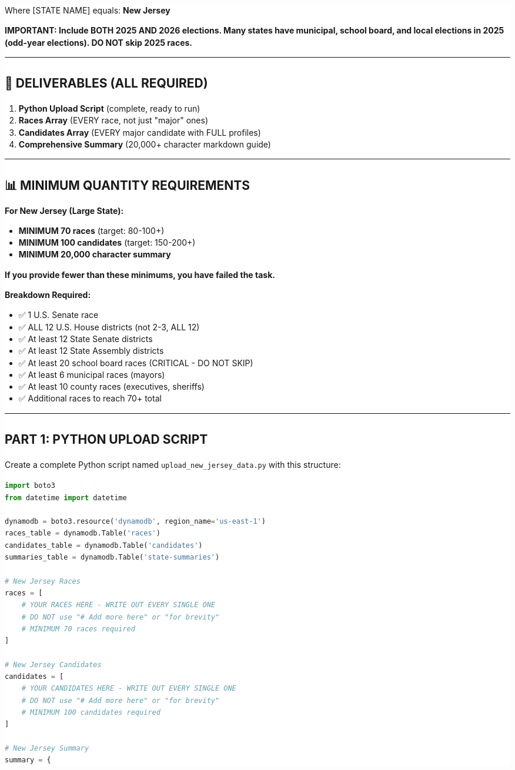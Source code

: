 Where [STATE NAME] equals: **New Jersey**

**IMPORTANT: Include BOTH 2025 AND 2026 elections. Many states have municipal, school board, and local elections in 2025 (odd-year elections). DO NOT skip 2025 races.**

---

## 🎯 DELIVERABLES (ALL REQUIRED)

1. **Python Upload Script** (complete, ready to run)
2. **Races Array** (EVERY race, not just "major" ones)
3. **Candidates Array** (EVERY major candidate with FULL profiles)
4. **Comprehensive Summary** (20,000+ character markdown guide)

---

## 📊 MINIMUM QUANTITY REQUIREMENTS

**For New Jersey (Large State):**
- **MINIMUM 70 races** (target: 80-100+)
- **MINIMUM 100 candidates** (target: 150-200+)
- **MINIMUM 20,000 character summary**

**If you provide fewer than these minimums, you have failed the task.**

**Breakdown Required:**
- ✅ 1 U.S. Senate race
- ✅ ALL 12 U.S. House districts (not 2-3, ALL 12)
- ✅ At least 12 State Senate districts
- ✅ At least 12 State Assembly districts
- ✅ At least 20 school board races (CRITICAL - DO NOT SKIP)
- ✅ At least 6 municipal races (mayors)
- ✅ At least 10 county races (executives, sheriffs)
- ✅ Additional races to reach 70+ total

---

## PART 1: PYTHON UPLOAD SCRIPT

Create a complete Python script named `upload_new_jersey_data.py` with this structure:

```python
import boto3
from datetime import datetime

dynamodb = boto3.resource('dynamodb', region_name='us-east-1')
races_table = dynamodb.Table('races')
candidates_table = dynamodb.Table('candidates')
summaries_table = dynamodb.Table('state-summaries')

# New Jersey Races
races = [
    # YOUR RACES HERE - WRITE OUT EVERY SINGLE ONE
    # DO NOT use "# Add more here" or "for brevity"
    # MINIMUM 70 races required
]

# New Jersey Candidates  
candidates = [
    # YOUR CANDIDATES HERE - WRITE OUT EVERY SINGLE ONE
    # DO NOT use "# Add more here" or "for brevity"
    # MINIMUM 100 candidates required
]

# New Jersey Summary
summary = {
```